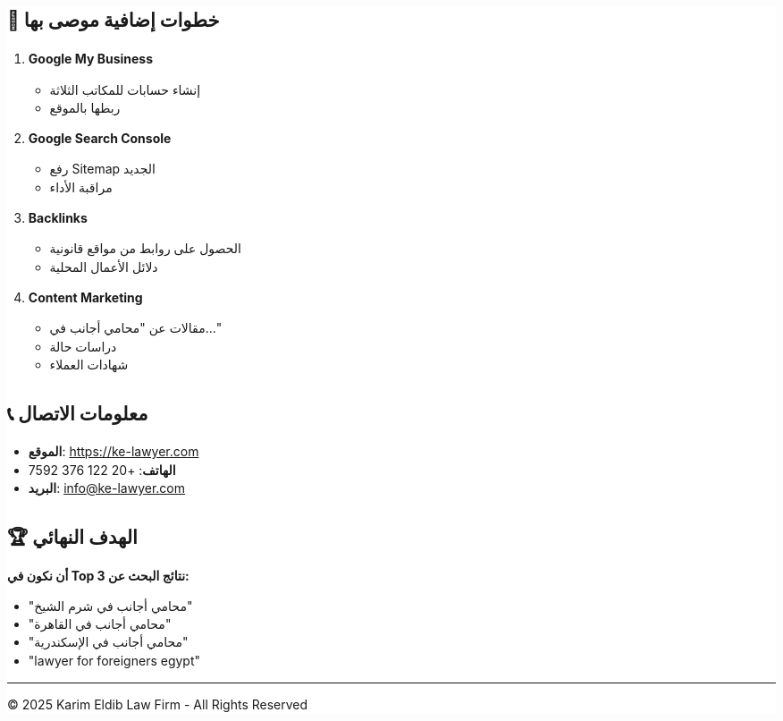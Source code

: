 ## 🚀 خطوات إضافية موصى بها

1. **Google My Business**
   - إنشاء حسابات للمكاتب الثلاثة
   - ربطها بالموقع

2. **Google Search Console**
   - رفع Sitemap الجديد
   - مراقبة الأداء

3. **Backlinks**
   - الحصول على روابط من مواقع قانونية
   - دلائل الأعمال المحلية

4. **Content Marketing**
   - مقالات عن "محامي أجانب في..."
   - دراسات حالة
   - شهادات العملاء

## 📞 معلومات الاتصال
- **الموقع**: https://ke-lawyer.com
- **الهاتف**: +20 122 376 7592
- **البريد**: info@ke-lawyer.com

## 🏆 الهدف النهائي
**أن نكون في Top 3 نتائج البحث عن:**
- "محامي أجانب في شرم الشيخ"
- "محامي أجانب في القاهرة"
- "محامي أجانب في الإسكندرية"
- "lawyer for foreigners egypt"

---
© 2025 Karim Eldib Law Firm - All Rights Reserved
